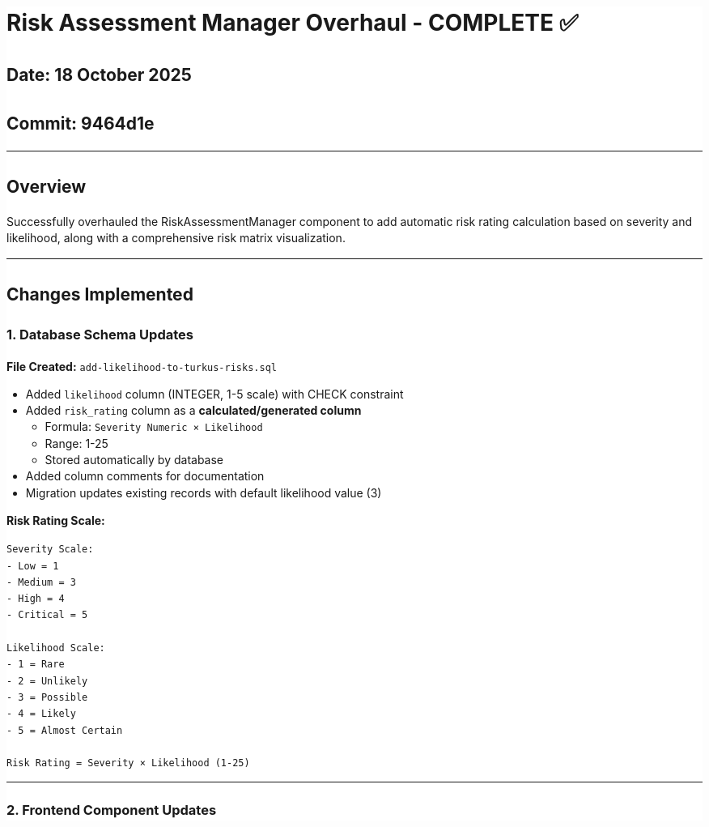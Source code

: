 # Risk Assessment Manager Overhaul - COMPLETE ✅

## Date: 18 October 2025
## Commit: 9464d1e

---

## Overview

Successfully overhauled the RiskAssessmentManager component to add automatic risk rating calculation based on severity and likelihood, along with a comprehensive risk matrix visualization.

---

## Changes Implemented

### 1. Database Schema Updates

**File Created:** `add-likelihood-to-turkus-risks.sql`

- Added `likelihood` column (INTEGER, 1-5 scale) with CHECK constraint
- Added `risk_rating` column as a **calculated/generated column**
  - Formula: `Severity Numeric × Likelihood`
  - Range: 1-25
  - Stored automatically by database
- Added column comments for documentation
- Migration updates existing records with default likelihood value (3)

**Risk Rating Scale:**
```
Severity Scale:
- Low = 1
- Medium = 3
- High = 4
- Critical = 5

Likelihood Scale:
- 1 = Rare
- 2 = Unlikely
- 3 = Possible
- 4 = Likely
- 5 = Almost Certain

Risk Rating = Severity × Likelihood (1-25)
```

---

### 2. Frontend Component Updates
